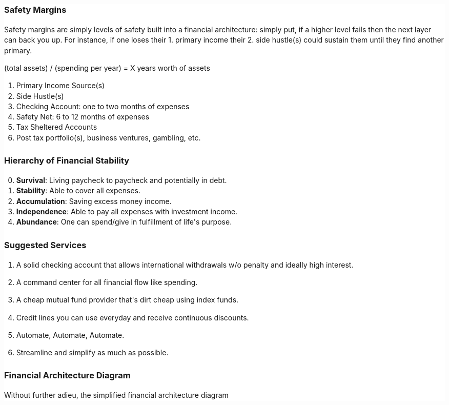 ### Safety Margins

Safety margins are simply levels of safety built into a financial architecture: simply put, if a higher level fails then the next layer can back you up. For instance, if one loses their 1. primary income their 2. side hustle(s) could sustain them until they find another primary.

(total assets) / (spending per year) = X years worth of assets

1. Primary Income Source(s)
2. Side Hustle(s)
3. Checking Account: one to two months of expenses
4. Safety Net: 6 to 12 months of expenses
5. Tax Sheltered Accounts
6. Post tax portfolio(s), business ventures, gambling, etc.

### Hierarchy of Financial Stability

0. **Survival**: Living paycheck to paycheck and potentially in debt.
1. **Stability**: Able to cover all expenses.
2. **Accumulation**: Saving excess money income.
3. **Independence**: Able to pay all expenses with investment income.
4. **Abundance**: One can spend/give in fulfillment of life's purpose.

### Suggested Services

1. A solid checking account that allows international withdrawals w/o penalty and ideally
high interest.

2. A command center for all financial flow like spending.

3. A cheap mutual fund provider that's dirt cheap using index funds.

4. Credit lines you can use everyday and receive continuous discounts.

5. Automate, Automate, Automate.

6. Streamline and simplify as much as possible.

### Financial Architecture Diagram

Without further adieu, the simplified financial architecture diagram
